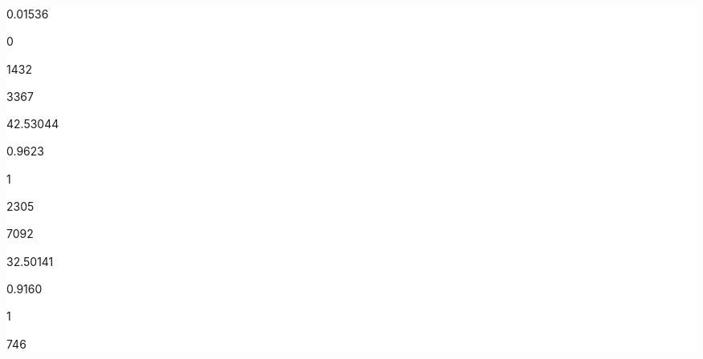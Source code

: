 0.01536
</td>

<td style="text-align:right;">

0
</td>

<td style="text-align:right;">

1432
</td>

<td style="text-align:right;">

3367
</td>

<td style="text-align:right;">

42.53044
</td>

<td style="text-align:right;">

0.9623
</td>

<td style="text-align:right;">

1
</td>

<td style="text-align:right;">

2305
</td>

<td style="text-align:right;">

7092
</td>

<td style="text-align:right;">

32.50141
</td>

<td style="text-align:right;">

0.9160
</td>

<td style="text-align:right;">

1
</td>

<td style="text-align:right;">

746
</td>
